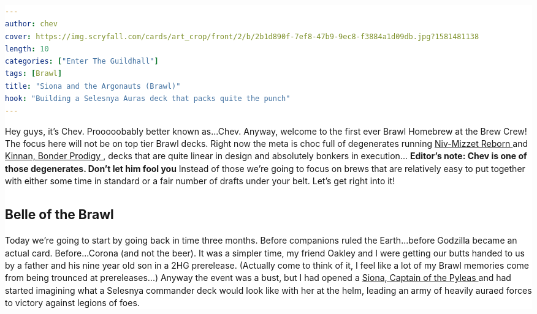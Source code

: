 ```yaml
---
author: chev
cover: https://img.scryfall.com/cards/art_crop/front/2/b/2b1d890f-7ef8-47b9-9ec8-f3884a1d09db.jpg?1581481138
length: 10
categories: ["Enter The Guildhall"]
tags: [Brawl]
title: "Siona and the Argonauts (Brawl)"
hook: "Building a Selesnya Auras deck that packs quite the punch"
---
```

Hey guys, it’s Chev. Prooooobably better known as...Chev. Anyway, welcome to the first ever Brawl Homebrew at the Brew Crew! The focus here will not be on top tier Brawl decks. Right now the meta is choc full of degenerates running 
<a
	class="accented-link"
	target="_blank"
	href="https://scryfall.com/card/war/208/niv-mizzet-reborn?utm_source=api"
	data-toggle="popover"
	data-placement="top"
	data-content="<img src='https://img.scryfall.com/cards/normal/front/5/6/56a2609d-b535-400b-81d9-72989a33c70f.jpg?1582037402' width=100% height=100%>">
	Niv-Mizzet Reborn
</a> and 
<a
	class="accented-link"
	target="_blank"
	href="https://scryfall.com/card/iko/192/kinnan-bonder-prodigy?utm_source=api"
	data-toggle="popover"
	data-placement="top"
	data-content="<img src='https://img.scryfall.com/cards/normal/front/6/3/63cda4a0-0dff-4edb-ae67-a2b7e2971350.jpg?1586439211' width=100% height=100%>">
	Kinnan, Bonder Prodigy
</a>, decks that are quite linear in design and absolutely bonkers in execution... **Editor’s note: Chev is one of those degenerates. Don’t let him fool you**
Instead of those we’re going to focus on brews that are relatively easy to put together with either some time in standard or a fair number of drafts under your belt. Let’s get right into it!

## Belle of the Brawl
Today we’re going to start by going back in time three months. Before companions ruled the Earth...before Godzilla became an actual card. Before...Corona (and not the beer). It was a simpler time, my friend Oakley and I were getting our butts handed to us by a father and his nine year old son in a 2HG prerelease. (Actually come to think of it, I feel like a lot of my Brawl memories come from being trounced at prereleases...) Anyway the event was a bust, but I had opened a 
<a
	class="accented-link"
	target="_blank"
	href="https://scryfall.com/card/thb/226/siona-captain-of-the-pyleas?utm_source=api"
	data-toggle="popover"
	data-placement="top"
	data-content="<img src='https://img.scryfall.com/cards/normal/front/2/b/2b1d890f-7ef8-47b9-9ec8-f3884a1d09db.jpg?1581481138' width=100% height=100%>">
	Siona, Captain of the Pyleas
</a> and had started imagining what a Selesnya commander deck would look like with her at the helm, leading an army of heavily auraed forces to victory against legions of foes.
